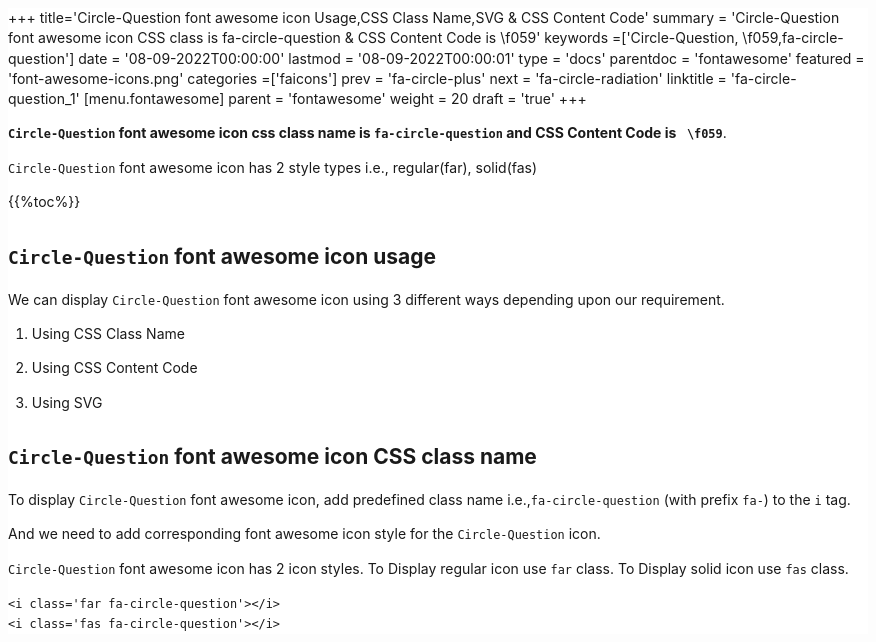 
+++
title='Circle-Question font awesome icon Usage,CSS Class Name,SVG & CSS Content Code'
summary = 'Circle-Question font awesome icon CSS class is fa-circle-question & CSS Content Code is  \f059'
keywords =['Circle-Question, \f059,fa-circle-question']
date = '08-09-2022T00:00:00'
lastmod = '08-09-2022T00:00:01'
type = 'docs'
parentdoc = 'fontawesome'
featured = 'font-awesome-icons.png'
categories =['faicons']
prev = 'fa-circle-plus'
next = 'fa-circle-radiation'
linktitle = 'fa-circle-question_1'
[menu.fontawesome]
parent = 'fontawesome'
weight = 20
draft = 'true'
+++ 

**`Circle-Question` font awesome icon css class name is `fa-circle-question` and CSS Content Code is ` \f059`**.

`Circle-Question` font awesome icon has 2 style types i.e.,  regular(far), solid(fas) 


{{%toc%}}
## `Circle-Question` font awesome icon usage
We can display `Circle-Question` font awesome icon using 3 different ways depending upon our requirement.

1. Using CSS Class Name 

2. Using CSS Content Code 

3. Using SVG 



## `Circle-Question` font awesome icon CSS class name

To display `Circle-Question` font awesome icon, add predefined class name i.e.,`fa-circle-question` (with prefix `fa-`) to the `i` tag. 

And we need to add corresponding font awesome icon style for the `Circle-Question` icon.


 `Circle-Question` font awesome icon has 2 icon styles.
 To Display regular icon use `far` class. 
 To Display solid icon use `fas` class. 

```
<i class='far fa-circle-question'></i>
<i class='fas fa-circle-question'></i>

```
